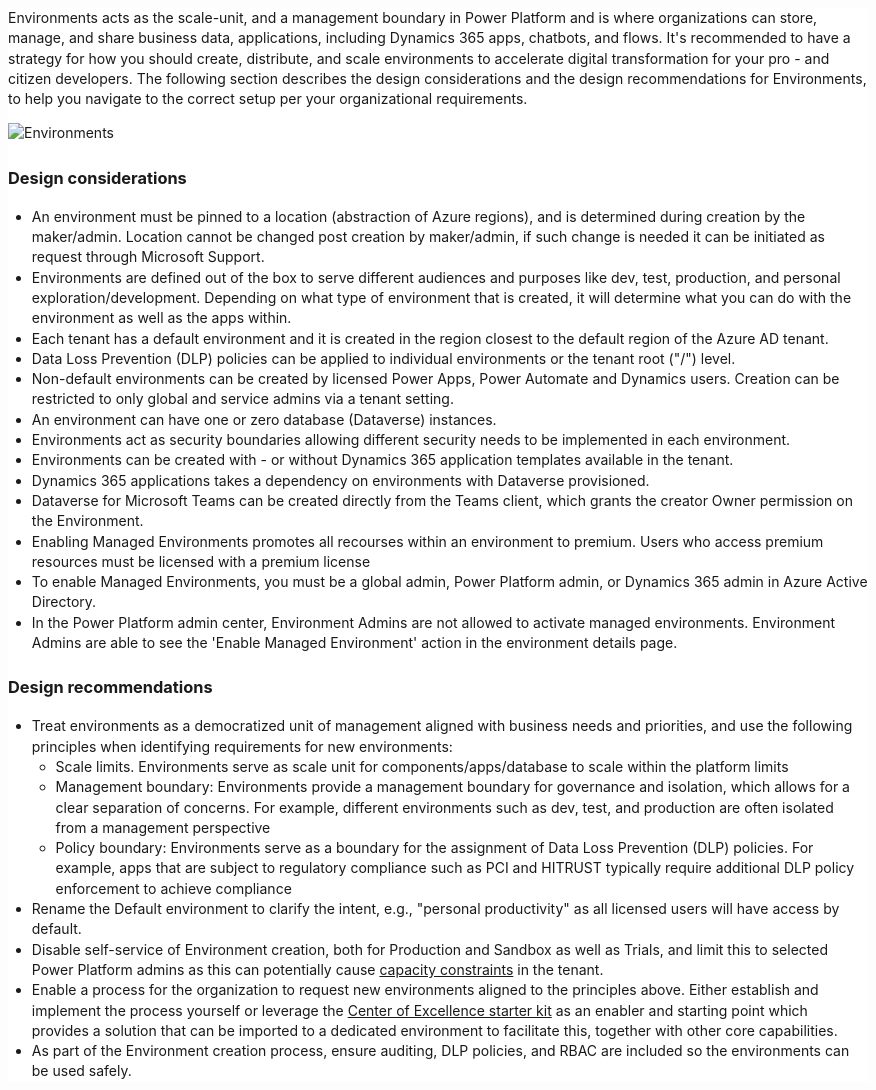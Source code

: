 Environments acts as the scale-unit, and a management boundary in Power Platform and is where organizations can store, manage, and share business data, applications, including Dynamics 365 apps, chatbots, and flows. It's recommended to have a strategy for how you should create, distribute, and scale environments to accelerate digital transformation for your pro - and citizen developers.
The following section describes the design considerations and the design recommendations for Environments, to help you navigate to the correct setup per your organizational requirements.

![Environments](./images/env.png)

### Design considerations

- An environment must be pinned to a location (abstraction of Azure regions), and is determined during creation by the maker/admin. Location cannot be changed post creation by maker/admin, if such change is needed it can be initiated as request through Microsoft Support.
- Environments are defined out of the box to serve different audiences and purposes like dev, test, production, and personal exploration/development. Depending on what type of environment that is created, it will determine what you can do with the environment as well as the apps within.
- Each tenant has a default environment and it is created in the region closest to the default region of the Azure AD tenant.
- Data Loss Prevention (DLP) policies can be applied to individual environments or the tenant root ("/") level.
- Non-default environments can be created by licensed Power Apps, Power Automate and Dynamics users. Creation can be restricted to only global and service admins via a tenant setting.
- An environment can have one or zero database (Dataverse) instances.
- Environments act as security boundaries allowing different security needs to be implemented in each environment.
- Environments can be created with - or without Dynamics 365 application templates available in the tenant.
- Dynamics 365 applications takes a dependency on environments with Dataverse provisioned.
- Dataverse for Microsoft Teams can be created directly from the Teams client, which grants the creator Owner permission on the Environment.
- Enabling Managed Environments promotes all recourses within an environment to premium. Users who access premium resources must be licensed with a premium license
- To enable Managed Environments, you must be a global admin, Power Platform admin, or Dynamics 365 admin in Azure Active Directory.
- In the Power Platform admin center, Environment Admins are not allowed to activate managed environments. Environment Admins are able to see the 'Enable Managed Environment' action in the environment details page.

### Design recommendations

- Treat environments as a democratized unit of management aligned with business needs and priorities, and use the following principles when identifying requirements for new environments:
  - Scale limits. Environments serve as scale unit for components/apps/database to scale within the platform limits
  - Management boundary: Environments provide a management boundary for governance and isolation, which allows for a clear separation of concerns. For example, different environments such as dev, test, and production are often isolated from a management perspective
  - Policy boundary: Environments serve as a boundary for the assignment of Data Loss Prevention (DLP) policies. For example, apps that are subject to regulatory compliance such as PCI and HITRUST typically require additional DLP policy enforcement to achieve compliance
- Rename the Default environment to clarify the intent, e.g., "personal productivity" as all licensed users will have access by default.
- Disable self-service of Environment creation, both for Production and Sandbox as well as Trials, and limit this to selected Power Platform admins as this can potentially cause [capacity constraints](https://docs.microsoft.com/power-platform/admin/capacity-add-on) in the tenant.
- Enable a process for the organization to request new environments aligned to the principles above. Either establish and implement the process yourself or leverage the [Center of Excellence starter kit](https://docs.microsoft.com/power-platform/guidance/coe/starter-kit) as an enabler and starting point which provides a solution that can be imported to a dedicated environment to facilitate this, together with other core capabilities.
- As part of the Environment creation process, ensure auditing, DLP policies, and RBAC are included so the environments can be used safely.